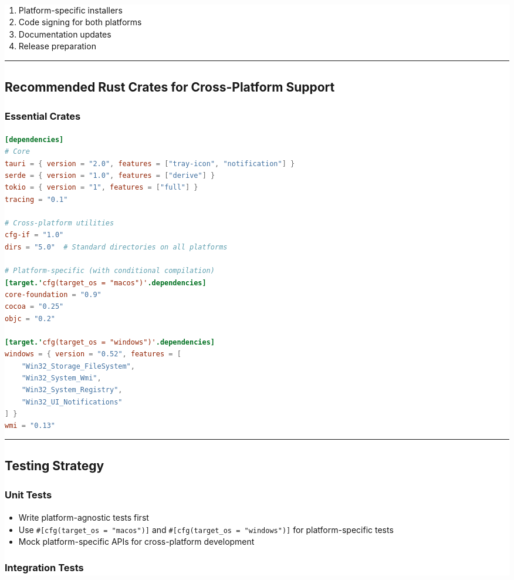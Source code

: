 1. Platform-specific installers
2. Code signing for both platforms
3. Documentation updates
4. Release preparation

---

## Recommended Rust Crates for Cross-Platform Support

### Essential Crates

```toml
[dependencies]
# Core
tauri = { version = "2.0", features = ["tray-icon", "notification"] }
serde = { version = "1.0", features = ["derive"] }
tokio = { version = "1", features = ["full"] }
tracing = "0.1"

# Cross-platform utilities
cfg-if = "1.0"
dirs = "5.0"  # Standard directories on all platforms

# Platform-specific (with conditional compilation)
[target.'cfg(target_os = "macos")'.dependencies]
core-foundation = "0.9"
cocoa = "0.25"
objc = "0.2"

[target.'cfg(target_os = "windows")'.dependencies]
windows = { version = "0.52", features = [
    "Win32_Storage_FileSystem",
    "Win32_System_Wmi",
    "Win32_System_Registry",
    "Win32_UI_Notifications"
] }
wmi = "0.13"
```

---

## Testing Strategy

### Unit Tests

- Write platform-agnostic tests first
- Use `#[cfg(target_os = "macos")]` and `#[cfg(target_os = "windows")]` for platform-specific tests
- Mock platform-specific APIs for cross-platform development

### Integration Tests
